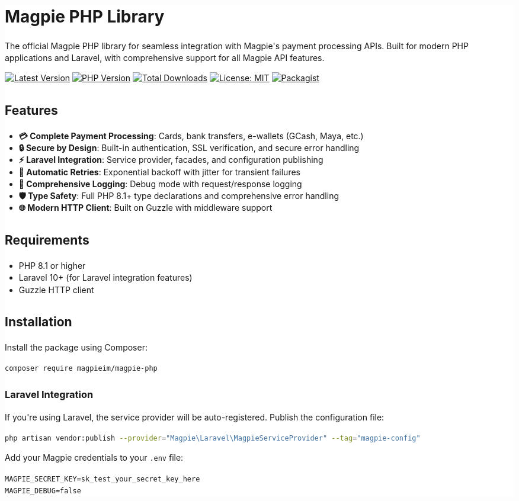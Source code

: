 # Magpie PHP Library

The official Magpie PHP library for seamless integration with Magpie's payment processing APIs. Built for modern PHP applications and Laravel, with comprehensive support for all Magpie API features.

[![Latest Version](https://img.shields.io/packagist/v/magpieim/magpie-php.svg?style=flat-square)](https://packagist.org/packages/magpieim/magpie-php)
[![PHP Version](https://img.shields.io/packagist/php-v/magpieim/magpie-php.svg?style=flat-square)](https://packagist.org/packages/magpieim/magpie-php)
[![Total Downloads](https://img.shields.io/packagist/dt/magpieim/magpie-php.svg?style=flat-square)](https://packagist.org/packages/magpieim/magpie-php)
[![License: MIT](https://img.shields.io/badge/License-MIT-yellow.svg?style=flat-square)](https://opensource.org/licenses/MIT)
[![Packagist](https://img.shields.io/packagist/v/magpieim/magpie-php?label=packagist&style=flat-square)](https://packagist.org/packages/magpieim/magpie-php)

## Features

- **💳 Complete Payment Processing**: Cards, bank transfers, e-wallets (GCash, Maya, etc.)
- **🔒 Secure by Design**: Built-in authentication, SSL verification, and secure error handling
- **⚡ Laravel Integration**: Service provider, facades, and configuration publishing
- **🔄 Automatic Retries**: Exponential backoff with jitter for transient failures
- **📝 Comprehensive Logging**: Debug mode with request/response logging
- **🛡️ Type Safety**: Full PHP 8.1+ type declarations and comprehensive error handling
- **🌐 Modern HTTP Client**: Built on Guzzle with middleware support

## Requirements

- PHP 8.1 or higher
- Laravel 10+ (for Laravel integration features)
- Guzzle HTTP client

## Installation

Install the package using Composer:

```bash
composer require magpieim/magpie-php
```

### Laravel Integration

If you're using Laravel, the service provider will be auto-registered. Publish the configuration file:

```bash
php artisan vendor:publish --provider="Magpie\Laravel\MagpieServiceProvider" --tag="magpie-config"
```

Add your Magpie credentials to your `.env` file:

```env
MAGPIE_SECRET_KEY=sk_test_your_secret_key_here
MAGPIE_DEBUG=false
```
